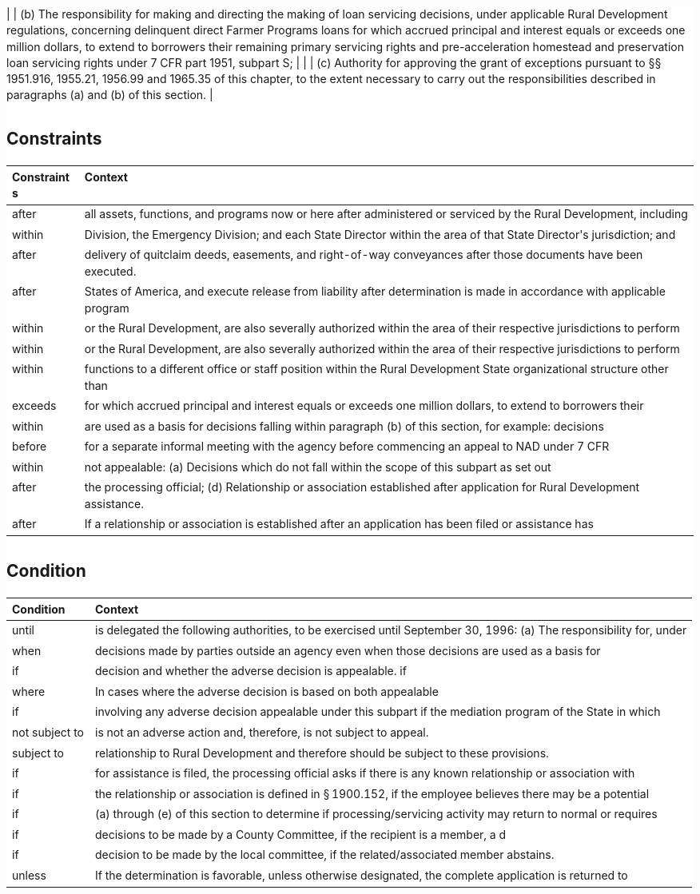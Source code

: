 |                  |                 (b) The responsibility for making and directing the making of loan servicing decisions, under applicable Rural Development regulations, concerning delinquent direct Farmer Programs loans for which accrued principal and interest equals or exceeds one million dollars, to extend to borrowers their remaining primary servicing rights and pre-acceleration homestead and preservation loan servicing rights under 7 CFR part 1951, subpart S; |
|                  |                 (c) Authority for approving the grant of exceptions pursuant to &#167;&#167;&#8201;1951.916, 1955.21, 1956.99 and 1965.35 of this chapter, to the extent necessary to carry out the responsibilities described in paragraphs (a) and (b) of this section.                                                                                                                                                                                          |


## Constraints

| Constraints   | Context                                                                                                                   |
|:--------------|:--------------------------------------------------------------------------------------------------------------------------|
| after         | all assets, functions, and programs now or here after administered or serviced by the Rural Development, including        |
| within        | Division, the Emergency Division; and each State Director within the area of that State Director's jurisdiction; and      |
| after         | delivery of quitclaim deeds, easements, and right-of-way conveyances after  those documents have been executed.           |
| after         | States of America, and execute release from liability after determination is made in accordance with applicable program   |
| within        | or the Rural Development, are also severally authorized within the area of their respective jurisdictions to perform      |
| within        | or the Rural Development, are also severally authorized within the area of their respective jurisdictions to perform      |
| within        | functions to a different office or staff position within the Rural Development State organizational structure other than  |
| exceeds       | for which accrued principal and interest equals or exceeds one million dollars, to extend to borrowers their              |
| within        | are used as a basis for decisions falling within paragraph (b) of this section, for example: decisions                    |
| before        | for a separate informal meeting with the agency before commencing an appeal to NAD under 7 CFR                            |
| within        | not appealable: (a) Decisions which do not fall within the scope of this subpart as set out                               |
| after         | the processing official; (d) Relationship or association established after  application for Rural Development assistance. |
| after         | If a relationship or association is established  after an application has been filed or assistance has                    |


## Condition

| Condition      | Context                                                                                                                |
|:---------------|:-----------------------------------------------------------------------------------------------------------------------|
| until          | is delegated the following authorities, to be exercised until September 30, 1996: (a) The responsibility for, under    |
| when           | decisions made by parties outside an agency even when those decisions are used as a basis for                          |
| if             | decision and whether the adverse decision is appealable. if                                                            |
| where          | In cases  where the adverse decision is based on both appealable                                                       |
| if             | involving any adverse decision appealable under this subpart if the mediation program of the State in which            |
| not subject to | is not an adverse action and, therefore, is not subject to  appeal.                                                    |
| subject to     | relationship to Rural Development and therefore should be subject to  these provisions.                                |
| if             | for assistance is filed, the processing official asks if there is any known relationship or association with           |
| if             | the relationship or association is defined in &#167;&#8201;1900.152, if the employee believes there may be a potential |
| if             | (a) through (e) of this section to determine if processing/servicing activity may return to normal or requires         |
| if             | decisions to be made by a County Committee, if  the recipient is a member, a d                                         |
| if             | decision to be made by the local committee, if  the related/associated member abstains.                                |
| unless         | If the determination is favorable,  unless otherwise designated, the complete application is returned to               |
